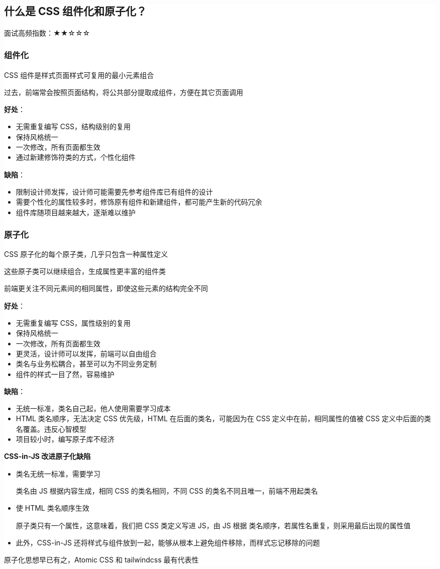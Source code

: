 ## 什么是 CSS 组件化和原子化？

面试高频指数：★★☆☆☆

### 组件化

CSS 组件是样式页面样式可复用的最小元素组合

过去，前端常会按照页面结构，将公共部分提取成组件，方便在其它页面调用

**好处**：

- 无需重复编写 CSS，结构级别的复用
- 保持风格统一
- 一次修改，所有页面都生效
- 通过新建修饰符类的方式，个性化组件

**缺陷**：

- 限制设计师发挥，设计师可能需要先参考组件库已有组件的设计
- 需要个性化的属性较多时，修饰原有组件和新建组件，都可能产生新的代码冗余
- 组件库随项目越来越大，逐渐难以维护

### 原子化

CSS 原子化的每个原子类，几乎只包含一种属性定义

这些原子类可以继续组合，生成属性更丰富的组件类

前端更关注不同元素间的相同属性，即使这些元素的结构完全不同

**好处**：

- 无需重复编写 CSS，属性级别的复用
- 保持风格统一
- 一次修改，所有页面都生效
- 更灵活，设计师可以发挥，前端可以自由组合
- 类名与业务松耦合，甚至可以为不同业务定制
- 组件的样式一目了然，容易维护

**缺陷**：

- 无统一标准，类名自己起，他人使用需要学习成本
- HTML 类名顺序，无法决定 CSS 优先级，HTML 在后面的类名，可能因为在 CSS 定义中在前，相同属性的值被 CSS 定义中后面的类名覆盖。违反心智模型
- 项目较小时，编写原子库不经济

**CSS-in-JS 改进原子化缺陷**

- 类名无统一标准，需要学习

  类名由 JS 根据内容生成，相同 CSS 的类名相同，不同 CSS 的类名不同且唯一，前端不用起类名

- 使 HTML 类名顺序生效

  原子类只有一个属性，这意味着，我们把 CSS 类定义写进 JS，由 JS 根据 类名顺序，若属性名重复，则采用最后出现的属性值

- 此外，CSS-in-JS 还将样式与组件放到一起，能够从根本上避免组件移除，而样式忘记移除的问题

原子化思想早已有之，Atomic CSS 和 tailwindcss 最有代表性
